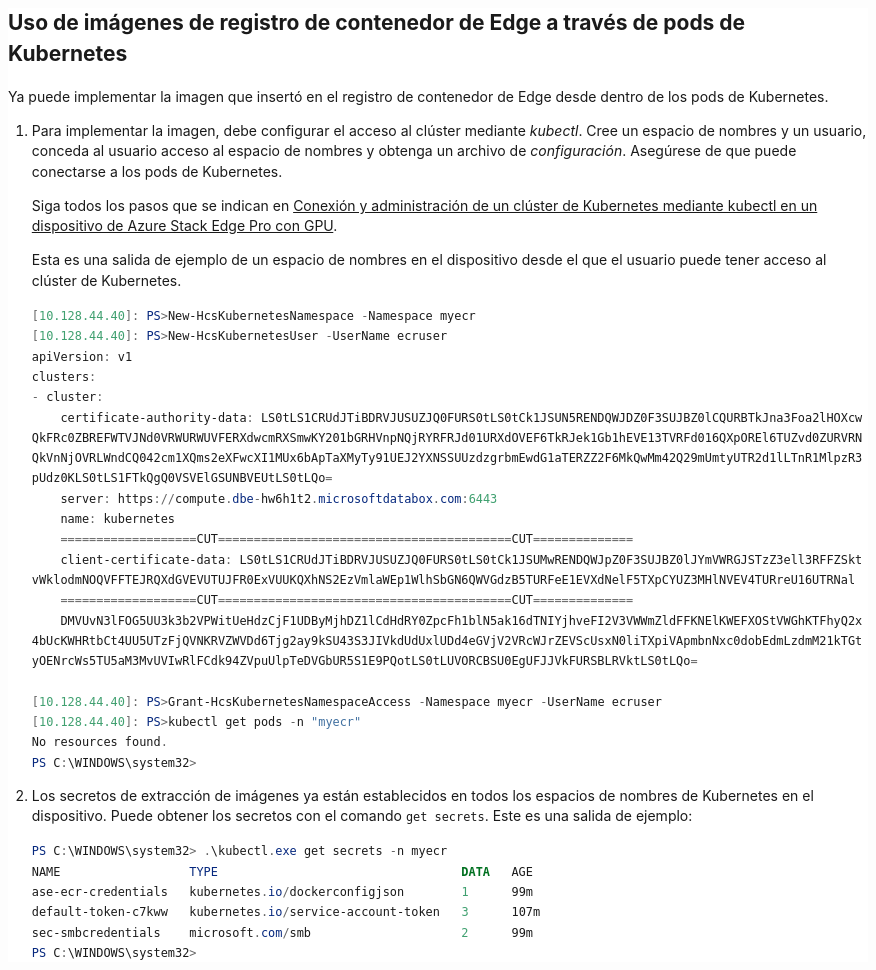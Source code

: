  

## <a name="use-edge-container-registry-images-via-kubernetes-pods"></a>Uso de imágenes de registro de contenedor de Edge a través de pods de Kubernetes

Ya puede implementar la imagen que insertó en el registro de contenedor de Edge desde dentro de los pods de Kubernetes.

1. Para implementar la imagen, debe configurar el acceso al clúster mediante *kubectl*. Cree un espacio de nombres y un usuario, conceda al usuario acceso al espacio de nombres y obtenga un archivo de *configuración*. Asegúrese de que puede conectarse a los pods de Kubernetes. 
    
    Siga todos los pasos que se indican en [Conexión y administración de un clúster de Kubernetes mediante kubectl en un dispositivo de Azure Stack Edge Pro con GPU](azure-stack-edge-gpu-create-kubernetes-cluster.md). 

    Esta es una salida de ejemplo de un espacio de nombres en el dispositivo desde el que el usuario puede tener acceso al clúster de Kubernetes.

    ```powershell
    [10.128.44.40]: PS>New-HcsKubernetesNamespace -Namespace myecr
    [10.128.44.40]: PS>New-HcsKubernetesUser -UserName ecruser
    apiVersion: v1
    clusters:
    - cluster:
        certificate-authority-data: LS0tLS1CRUdJTiBDRVJUSUZJQ0FURS0tLS0tCk1JSUN5RENDQWJDZ0F3SUJBZ0lCQURBTkJna3Foa2lHOXcwQkFRc0ZBREFWTVJNd0VRWURWUVFERXdwcmRXSmwKY201bGRHVnpNQjRYRFRJd01URXdOVEF6TkRJek1Gb1hEVE13TVRFd016QXpOREl6TUZvd0ZURVRNQkVnNjOVRLWndCQ042cm1XQms2eXFwcXI1MUx6bApTaXMyTy91UEJ2YXNSSUUzdzgrbmEwdG1aTERZZ2F6MkQwMm42Q29mUmtyUTR2d1lLTnR1MlpzR3pUdz0KLS0tLS1FTkQgQ0VSVElGSUNBVEUtLS0tLQo=
        server: https://compute.dbe-hw6h1t2.microsoftdatabox.com:6443
        name: kubernetes
        ===================CUT=========================================CUT==============
        client-certificate-data: LS0tLS1CRUdJTiBDRVJUSUZJQ0FURS0tLS0tCk1JSUMwRENDQWJpZ0F3SUJBZ0lJYmVWRGJSTzZ3ell3RFFZSktvWklodmNOQVFFTEJRQXdGVEVUTUJFR0ExVUUKQXhNS2EzVmlaWEp1WlhSbGN6QWVGdzB5TURFeE1EVXdNelF5TXpCYUZ3MHlNVEV4TURreU16UTRNal
        ===================CUT=========================================CUT==============
        DMVUvN3lFOG5UU3k3b2VPWitUeHdzCjF1UDByMjhDZ1lCdHdRY0ZpcFh1blN5ak16dTNIYjhveFI2V3VWWmZldFFKNElKWEFXOStVWGhKTFhyQ2x4bUcKWHRtbCt4UU5UTzFjQVNKRVZWVDd6Tjg2ay9kSU43S3JIVkdUdUxlUDd4eGVjV2VRcWJrZEVScUsxN0liTXpiVApmbnNxc0dobEdmLzdmM21kTGtyOENrcWs5TU5aM3MvUVIwRlFCdk94ZVpuUlpTeDVGbUR5S1E9PQotLS0tLUVORCBSU0EgUFJJVkFURSBLRVktLS0tLQo=

    [10.128.44.40]: PS>Grant-HcsKubernetesNamespaceAccess -Namespace myecr -UserName ecruser
    [10.128.44.40]: PS>kubectl get pods -n "myecr"
    No resources found.
    PS C:\WINDOWS\system32>
    ```  

2. Los secretos de extracción de imágenes ya están establecidos en todos los espacios de nombres de Kubernetes en el dispositivo. Puede obtener los secretos con el comando `get secrets`. Este es una salida de ejemplo:

    ```powershell
    PS C:\WINDOWS\system32> .\kubectl.exe get secrets -n myecr
    NAME                  TYPE                                  DATA   AGE
    ase-ecr-credentials   kubernetes.io/dockerconfigjson        1      99m
    default-token-c7kww   kubernetes.io/service-account-token   3      107m
    sec-smbcredentials    microsoft.com/smb                     2      99m
    PS C:\WINDOWS\system32>   
    ```    
